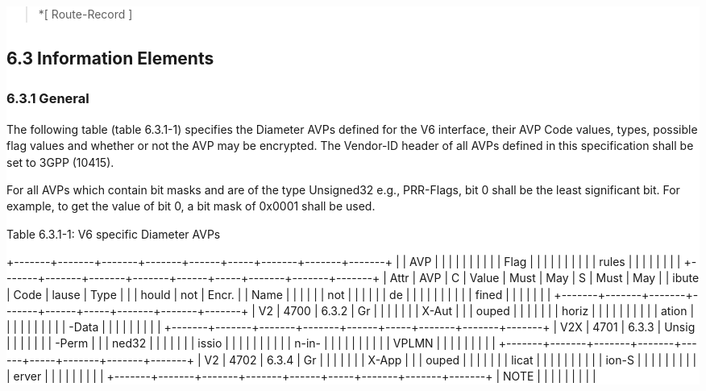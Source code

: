 > \*\[ Route-Record \]

6.3 Information Elements
------------------------

### 6.3.1 General

The following table (table 6.3.1-1) specifies the Diameter AVPs defined
for the V6 interface, their AVP Code values, types, possible flag values
and whether or not the AVP may be encrypted. The Vendor-ID header of all
AVPs defined in this specification shall be set to 3GPP (10415).

For all AVPs which contain bit masks and are of the type Unsigned32
e.g., PRR-Flags, bit 0 shall be the least significant bit. For example,
to get the value of bit 0, a bit mask of 0x0001 shall be used.

Table 6.3.1-1: V6 specific Diameter AVPs

+-------+-------+-------+-------+------+-----+-------+-------+-------+
|       | AVP   |       |       |      |     |       |       |       |
|       | Flag  |       |       |      |     |       |       |       |
|       | rules |       |       |      |     |       |       |       |
+-------+-------+-------+-------+------+-----+-------+-------+-------+
| Attr  | AVP   | C     | Value | Must | May | S     | Must  | May   |
| ibute | Code  | lause | Type  |      |     | hould | not   | Encr. |
| Name  |       |       |       |      |     | not   |       |       |
|       |       | de    |       |      |     |       |       |       |
|       |       | fined |       |      |     |       |       |       |
+-------+-------+-------+-------+------+-----+-------+-------+-------+
| V2    | 4700  | 6.3.2 | Gr    |      |     |       |       |       |
| X-Aut |       |       | ouped |      |     |       |       |       |
| horiz |       |       |       |      |     |       |       |       |
| ation |       |       |       |      |     |       |       |       |
| -Data |       |       |       |      |     |       |       |       |
+-------+-------+-------+-------+------+-----+-------+-------+-------+
| V2X   | 4701  | 6.3.3 | Unsig |      |     |       |       |       |
| -Perm |       |       | ned32 |      |     |       |       |       |
| issio |       |       |       |      |     |       |       |       |
| n-in- |       |       |       |      |     |       |       |       |
| VPLMN |       |       |       |      |     |       |       |       |
+-------+-------+-------+-------+------+-----+-------+-------+-------+
| V2    | 4702  | 6.3.4 | Gr    |      |     |       |       |       |
| X-App |       |       | ouped |      |     |       |       |       |
| licat |       |       |       |      |     |       |       |       |
| ion-S |       |       |       |      |     |       |       |       |
| erver |       |       |       |      |     |       |       |       |
+-------+-------+-------+-------+------+-----+-------+-------+-------+
| NOTE  |       |       |       |      |     |       |       |       |